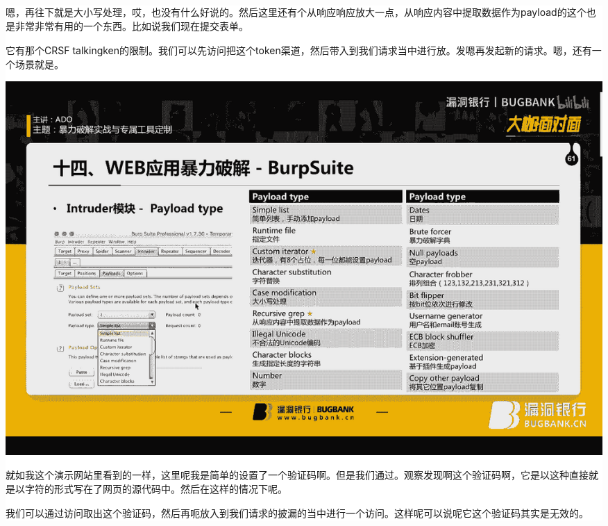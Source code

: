 嗯，再往下就是大小写处理，哎，也没有什么好说的。然后这里还有个从响应响应放大一点，从响应内容中提取数据作为payload的这个也是非常非常有用的一个东西。比如说我们现在提交表单。

它有那个CRSF talkingken的限制。我们可以先访问把这个token渠道，然后带入到我们请求当中进行放。发嗯再发起新的请求。嗯，还有一个场景就是。



![](img/ade6b5c4ffbd9556ce40b03426f198ab_47.png)

就如我这个演示网站里看到的一样，这里呢我是简单的设置了一个验证码啊。但是我们通过。观察发现啊这个验证码啊，它是以这种直接就是以字符的形式写在了网页的源代码中。然后在这样的情况下呢。

我们可以通过访问取出这个验证码，然后再呃放入到我们请求的披漏的当中进行一个访问。这样呢可以说呢它这个验证码其实是无效的。


